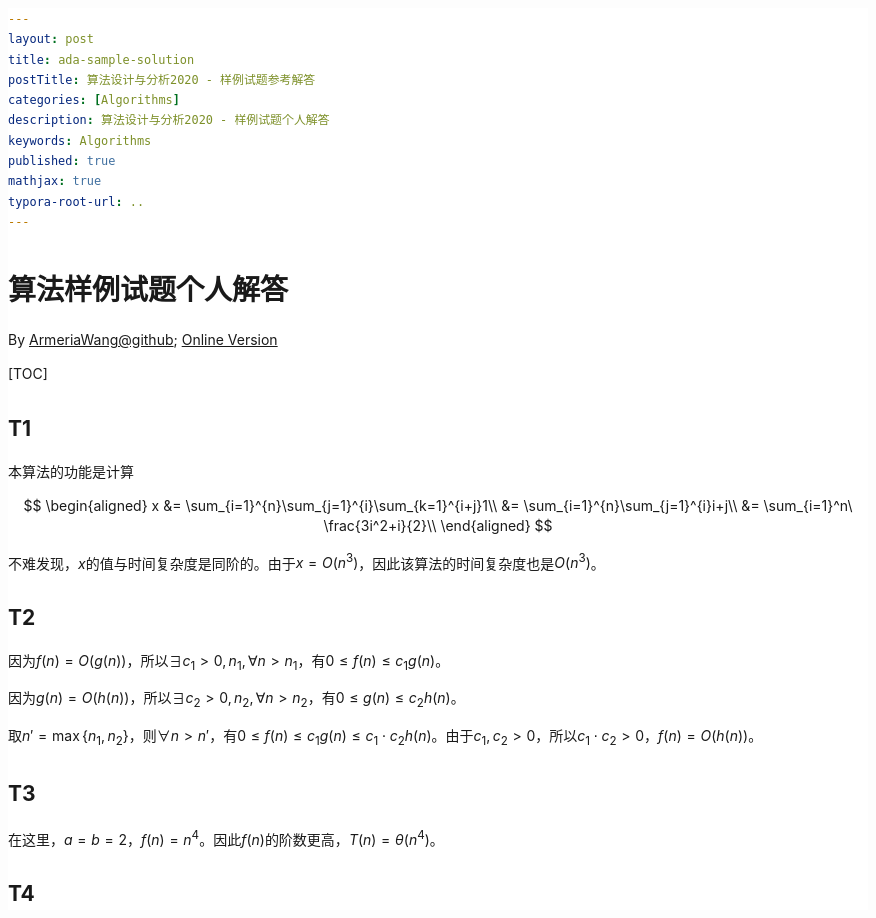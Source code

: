 ```yaml
---
layout: post
title: ada-sample-solution
postTitle: 算法设计与分析2020 - 样例试题参考解答
categories: [Algorithms]
description: 算法设计与分析2020 - 样例试题个人解答
keywords: Algorithms
published: true
mathjax: true
typora-root-url: ..
---
```


# 算法样例试题个人解答

By [ArmeriaWang@github](https://armeriawang.github.io); [Online Version](http://armeria.wang/2020/07/22/ada-sample-solution/)

[TOC]



## T1

本算法的功能是计算

$$
\begin{aligned}
x
&= \sum_{i=1}^{n}\sum_{j=1}^{i}\sum_{k=1}^{i+j}1\\
&= \sum_{i=1}^{n}\sum_{j=1}^{i}i+j\\
&= \sum_{i=1}^n\ \frac{3i^2+i}{2}\\
\end{aligned}
$$

不难发现，$x$的值与时间复杂度是同阶的。由于$x=O(n^3)$，因此该算法的时间复杂度也是$O(n^3)$。

## T2

因为$f(n)=O(g(n))$，所以$\exists c_1>0, n_1, \forall n>n_1$，有$0\le f(n) \le c_1g(n)$。

因为$g(n)=O(h(n))$，所以$\exists c_2>0, n_2, \forall n>n_2$，有$0\le g(n) \le c_2h(n)$。

取$n' = \max\{n_1, n_2\}$，则$\forall n > n'$，有$0 \le f(n) \le c_1g(n) \le c_1\cdot c_2h(n)$。由于$c_1, c_2>0$，所以$c_1\cdot c_2 >0$，$f(n)=O(h(n))$。


## T3

在这里，$a = b = 2$，$f(n)=n^4$。因此$f(n)$的阶数更高，$T(n)=\theta(n^4)$。

## T4
